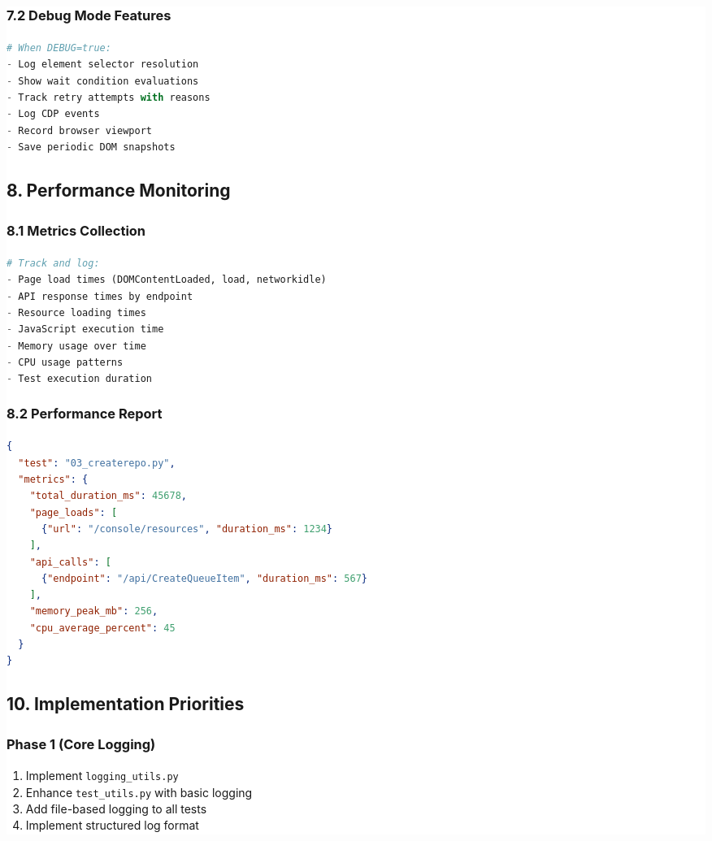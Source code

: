 ### 7.2 Debug Mode Features
```python
# When DEBUG=true:
- Log element selector resolution
- Show wait condition evaluations
- Track retry attempts with reasons
- Log CDP events
- Record browser viewport
- Save periodic DOM snapshots
```

## 8. Performance Monitoring

### 8.1 Metrics Collection
```python
# Track and log:
- Page load times (DOMContentLoaded, load, networkidle)
- API response times by endpoint
- Resource loading times
- JavaScript execution time
- Memory usage over time
- CPU usage patterns
- Test execution duration
```

### 8.2 Performance Report
```json
{
  "test": "03_createrepo.py",
  "metrics": {
    "total_duration_ms": 45678,
    "page_loads": [
      {"url": "/console/resources", "duration_ms": 1234}
    ],
    "api_calls": [
      {"endpoint": "/api/CreateQueueItem", "duration_ms": 567}
    ],
    "memory_peak_mb": 256,
    "cpu_average_percent": 45
  }
}
```

## 10. Implementation Priorities

### Phase 1 (Core Logging)
1. Implement `logging_utils.py`
2. Enhance `test_utils.py` with basic logging
3. Add file-based logging to all tests
4. Implement structured log format
